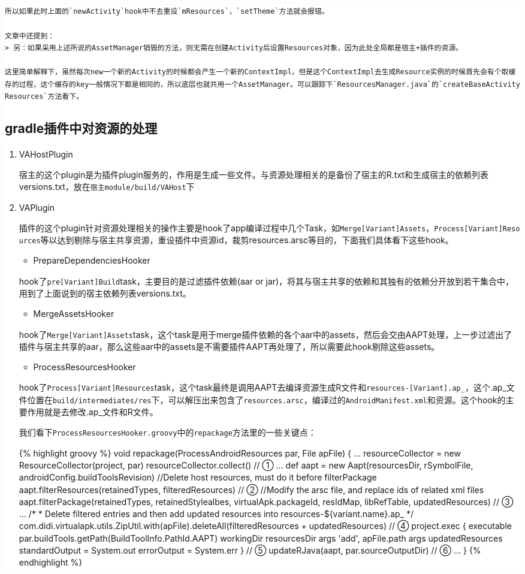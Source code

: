 	所以如果此时上面的`newActivity`hook中不去重设`mResources`，`setTheme`方法就会报错。
	
	文章中还提到：
	> 另：如果采用上述所说的AssetManager销毁的方法，则无需在创建Activity后设置Resources对象，因为此处全局都是宿主+插件的资源。
	
	这里简单解释下，虽然每次new一个新的Activity的时候都会产生一个新的ContextImpl，但是这个ContextImpl去生成Resource实例的时候首先会有个取缓存的过程，这个缓存的key一般情况下都是相同的，所以底层也就共用一个AssetManager。可以跟踪下`ResourcesManager.java`的`createBaseActivityResources`方法看下。

## gradle插件中对资源的处理

1. VAHostPlugin

	宿主的这个plugin是为插件plugin服务的，作用是生成一些文件。与资源处理相关的是备份了宿主的R.txt和生成宿主的依赖列表versions.txt，放在`宿主module/build/VAHost`下
	
2. VAPlugin

	插件的这个plugin针对资源处理相关的操作主要是hook了app编译过程中几个Task，如`Merge[Variant]Assets`，`Process[Variant]Resources`等以达到剔除与宿主共享资源，重设插件中资源id，裁剪resources.arsc等目的，下面我们具体看下这些hook。
	
	- PrepareDependenciesHooker

	hook了`pre[Variant]Build`task，主要目的是过滤插件依赖(aar or jar)，将其与宿主共享的依赖和其独有的依赖分开放到若干集合中，用到了上面说到的宿主依赖列表versions.txt。
	
	- MergeAssetsHooker

	hook了`Merge[Variant]Assets`task，这个task是用于merge插件依赖的各个aar中的assets，然后会交由AAPT处理，上一步过滤出了插件与宿主共享的aar，那么这些aar中的assets是不需要插件AAPT再处理了，所以需要此hook剔除这些assets。
	
	- ProcessResourcesHooker

	hook了`Process[Variant]Resources`task，这个task最终是调用AAPT去编译资源生成R文件和`resources-[Variant].ap_`，这个.ap_文件位置在`build/intermediates/res`下，可以解压出来包含了`resources.arsc`，编译过的`AndroidManifest.xml`和资源。这个hook的主要作用就是去修改.ap_文件和R文件。
	
	我们看下`ProcessResourcesHooker.groovy`中的`repackage`方法里的一些关键点：
	
	{% highlight groovy %}
	void repackage(ProcessAndroidResources par, File apFile) {
		...
		resourceCollector = new ResourceCollector(project, par)
		resourceCollector.collect() // ①
		...
		def aapt = new Aapt(resourcesDir, rSymbolFile, androidConfig.buildToolsRevision)
		//Delete host resources, must do it before filterPackage
		aapt.filterResources(retainedTypes, filteredResources)  // ②
		//Modify the arsc file, and replace ids of related xml files
		aapt.filterPackage(retainedTypes, retainedStylealbes, virtualApk.packageId, resIdMap, libRefTable, updatedResources) // ③
		...
		/*
		 * Delete filtered entries and then add updated resources into resources-${variant.name}.ap_
		 */
		com.didi.virtualapk.utils.ZipUtil.with(apFile).deleteAll(filteredResources + updatedResources) // ④
		project.exec {
		    executable par.buildTools.getPath(BuildToolInfo.PathId.AAPT)
		    workingDir resourcesDir
		    args 'add', apFile.path
		    args updatedResources
		    standardOutput = System.out
		    errorOutput = System.err
		} // ⑤
		updateRJava(aapt, par.sourceOutputDir) // ⑥
		...
	}
	{% endhighlight %}
	